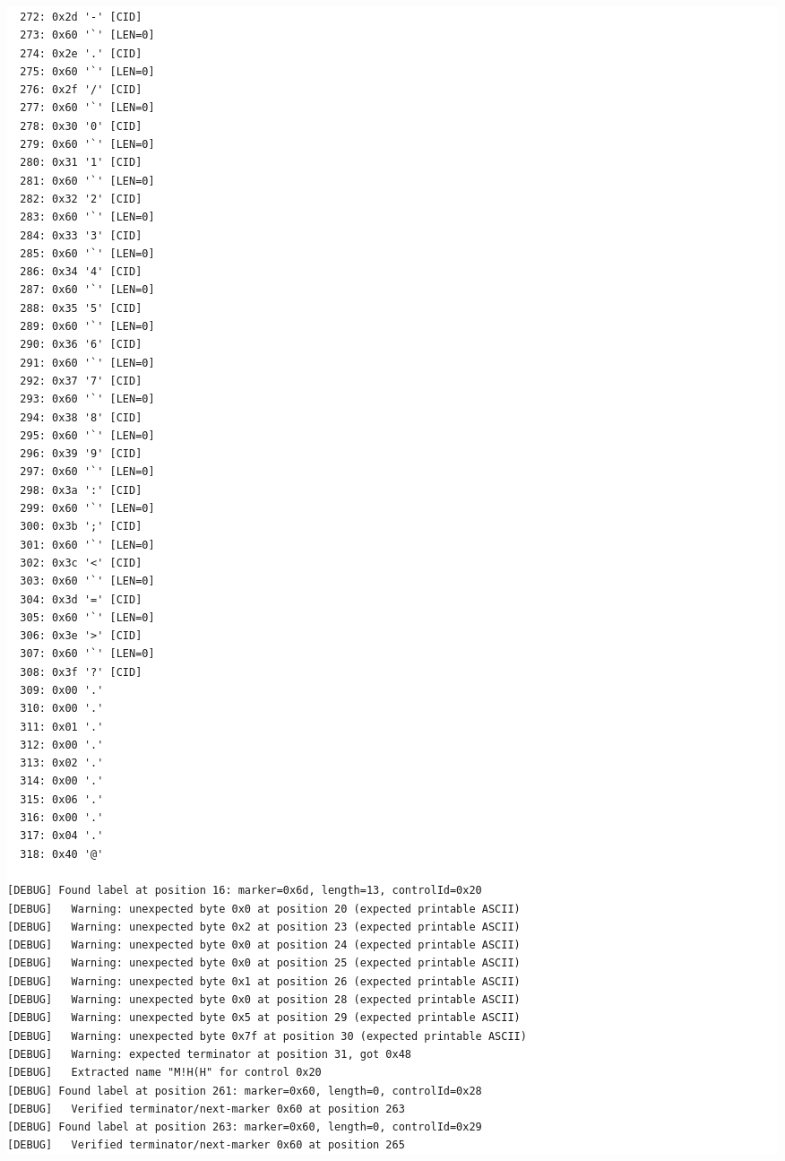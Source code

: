 ```
  272: 0x2d '-' [CID]
  273: 0x60 '`' [LEN=0]
  274: 0x2e '.' [CID]
  275: 0x60 '`' [LEN=0]
  276: 0x2f '/' [CID]
  277: 0x60 '`' [LEN=0]
  278: 0x30 '0' [CID]
  279: 0x60 '`' [LEN=0]
  280: 0x31 '1' [CID]
  281: 0x60 '`' [LEN=0]
  282: 0x32 '2' [CID]
  283: 0x60 '`' [LEN=0]
  284: 0x33 '3' [CID]
  285: 0x60 '`' [LEN=0]
  286: 0x34 '4' [CID]
  287: 0x60 '`' [LEN=0]
  288: 0x35 '5' [CID]
  289: 0x60 '`' [LEN=0]
  290: 0x36 '6' [CID]
  291: 0x60 '`' [LEN=0]
  292: 0x37 '7' [CID]
  293: 0x60 '`' [LEN=0]
  294: 0x38 '8' [CID]
  295: 0x60 '`' [LEN=0]
  296: 0x39 '9' [CID]
  297: 0x60 '`' [LEN=0]
  298: 0x3a ':' [CID]
  299: 0x60 '`' [LEN=0]
  300: 0x3b ';' [CID]
  301: 0x60 '`' [LEN=0]
  302: 0x3c '<' [CID]
  303: 0x60 '`' [LEN=0]
  304: 0x3d '=' [CID]
  305: 0x60 '`' [LEN=0]
  306: 0x3e '>' [CID]
  307: 0x60 '`' [LEN=0]
  308: 0x3f '?' [CID]
  309: 0x00 '.'
  310: 0x00 '.'
  311: 0x01 '.'
  312: 0x00 '.'
  313: 0x02 '.'
  314: 0x00 '.'
  315: 0x06 '.'
  316: 0x00 '.'
  317: 0x04 '.'
  318: 0x40 '@'

[DEBUG] Found label at position 16: marker=0x6d, length=13, controlId=0x20
[DEBUG]   Warning: unexpected byte 0x0 at position 20 (expected printable ASCII)
[DEBUG]   Warning: unexpected byte 0x2 at position 23 (expected printable ASCII)
[DEBUG]   Warning: unexpected byte 0x0 at position 24 (expected printable ASCII)
[DEBUG]   Warning: unexpected byte 0x0 at position 25 (expected printable ASCII)
[DEBUG]   Warning: unexpected byte 0x1 at position 26 (expected printable ASCII)
[DEBUG]   Warning: unexpected byte 0x0 at position 28 (expected printable ASCII)
[DEBUG]   Warning: unexpected byte 0x5 at position 29 (expected printable ASCII)
[DEBUG]   Warning: unexpected byte 0x7f at position 30 (expected printable ASCII)
[DEBUG]   Warning: expected terminator at position 31, got 0x48
[DEBUG]   Extracted name "M!H(H" for control 0x20
[DEBUG] Found label at position 261: marker=0x60, length=0, controlId=0x28
[DEBUG]   Verified terminator/next-marker 0x60 at position 263
[DEBUG] Found label at position 263: marker=0x60, length=0, controlId=0x29
[DEBUG]   Verified terminator/next-marker 0x60 at position 265
```